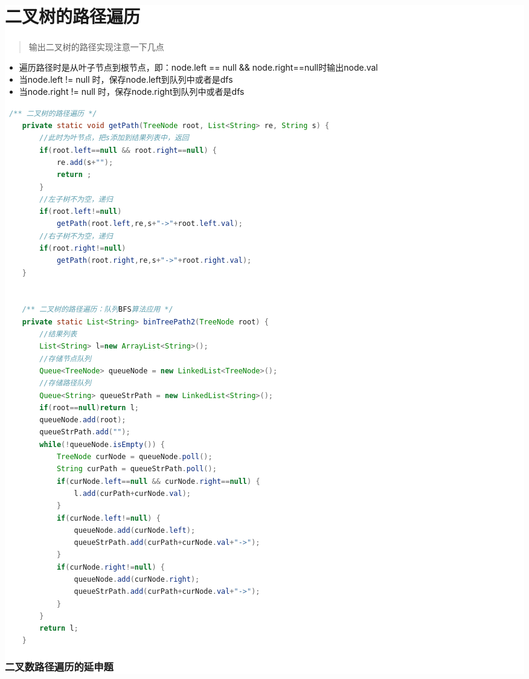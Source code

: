 # 二叉树的路径遍历  
  
> 输出二叉树的路径实现注意一下几点  
 
*  遍历路径时是从叶子节点到根节点，即：node.left == null && node.right==null时输出node.val   
*  当node.left != null 时，保存node.left到队列中或者是dfs
*  当node.right != null 时，保存node.right到队列中或者是dfs


```java
 /** 二叉树的路径遍历 */
    private static void getPath(TreeNode root, List<String> re, String s) {
        //此时为叶节点，把s添加到结果列表中，返回
        if(root.left==null && root.right==null) {
            re.add(s+"");
            return ;
        }
        //左子树不为空，递归
        if(root.left!=null)
            getPath(root.left,re,s+"->"+root.left.val);
        //右子树不为空，递归
        if(root.right!=null)
            getPath(root.right,re,s+"->"+root.right.val);
    }


    /** 二叉树的路径遍历：队列BFS算法应用 */
    private static List<String> binTreePath2(TreeNode root) {
        //结果列表
        List<String> l=new ArrayList<String>();
        //存储节点队列
        Queue<TreeNode> queueNode = new LinkedList<TreeNode>();
        //存储路径队列
        Queue<String> queueStrPath = new LinkedList<String>();
        if(root==null)return l;
        queueNode.add(root);
        queueStrPath.add("");
        while(!queueNode.isEmpty()) {
            TreeNode curNode = queueNode.poll();
            String curPath = queueStrPath.poll();
            if(curNode.left==null && curNode.right==null) {
                l.add(curPath+curNode.val);
            }
            if(curNode.left!=null) {
                queueNode.add(curNode.left);
                queueStrPath.add(curPath+curNode.val+"->");
            }
            if(curNode.right!=null) {
                queueNode.add(curNode.right);
                queueStrPath.add(curPath+curNode.val+"->");
            }
        }
        return l;
    }
```  
### 二叉数路径遍历的延申题   
